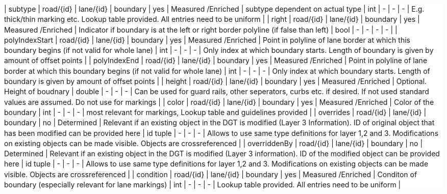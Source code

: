 | subtype                | road/{id}            | lane/{id}             | boundary      |  yes             | Measured /Enriched     | subtype dependent on actual type                                                                                                                                                               | int                                                  | -       | -                  | -             | E.g. thick/thin marking etc. Lookup table provided. All entries need to be uniform                                                                                                                              |
| right                  | road/{id}            | lane/{id}             | boundary      |  yes             | Measured /Enriched     | Indicator if boundary is at the left or right border polyline (if false than left)                                                                                                             | bool                                                 | -       | -                  | -             | -                                                                                                                                                                                                                |
| polyIndexStart         | road/{id}            | lane/{id}             | boundary      |  yes             | Measured /Enriched     | Point in polyline of lane border at which this boundary begins (if not valid for whole lane)                                                                                                   | int                                                  | -       | -                  | -             | Only index at which boundary starts. Length of boundary is given by amount of offset points                                                                                                                     |
| polyIndexEnd           | road/{id}            | lane/{id}             | boundary      |  yes             | Measured /Enriched     | Point in polyline of lane border at which this boundary begins (if not valid for whole lane)                                                                                                   | int                                                  | -       | -                  | -             | Only index at which boundary starts. Length of boundary is given by amount of offset points                                                                                                                     |
| height                 | road/{id}            | lane/{id}             | boundary      |  yes             | Measured /Enriched     | Optional. Height of boudnary                                                                                                                                                                   | double                                               | -       | -                  | -             | Can be used for guard rails, other seperators, curbs etc. if desired. If not used standard values are assumed. Do not use for markings                                                                          |
| color                  | road/{id}            | lane/{id}             | boundary      |  yes             | Measured /Enriched     | Color of the boundary                                                                                                                                                                          | int                                                  | -       | -                  | -             | most relevant for markings, Lookup table and guidelines provided                                                                                                                                                |
| overrides              | road/{id}            | lane/{id}             | boundary      |  no              | Determined             | Relevant if an existing object in the DGT is modified (Layer 3 Information). ID of original object that has been modified can be provided here                                                 | id tuple                                             | -       | -                  | -             | Allows to use same type definitions for layer 1,2 and 3. Modifications on existing objects can be made visible. Objects are crossreferenced                                                                     |
| overriddenBy           | road/{id}            | lane/{id}             | boundary      |  no               | Determined             | Relevant if an existing object in the DGT is modified (Layer 3 information). ID of the modified object can be provided here                                                                    | id tuple                                             | -       | -                  | -             | Allows to use same type definitions for layer 1,2 and 3. Modifications on existing objects can be made visible. Objects are crossreferenced                                                                     |
| condition              | road/{id}            | lane/{id}             | boundary      |  yes             | Measured /Enriched     | Conditon of boundary (especially relevant for lane markings)                                                                                                                                   | int                                                  | -       | -                  | -             | Lookup table provided. All entries need to be uniform                                                                                                                                                           |